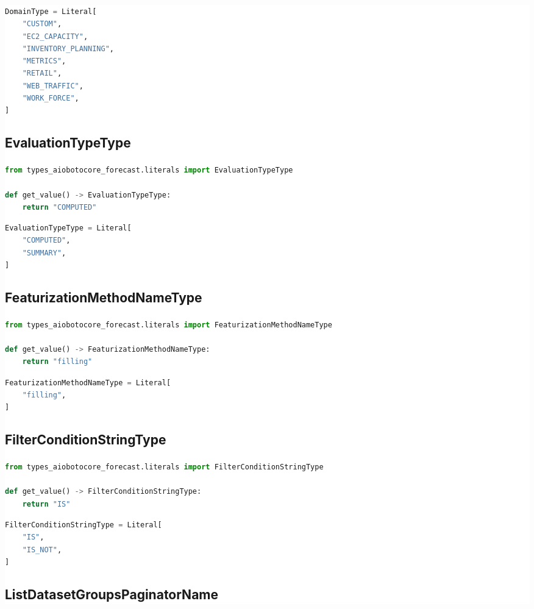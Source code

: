 ```python title="Definition"
DomainType = Literal[
    "CUSTOM",
    "EC2_CAPACITY",
    "INVENTORY_PLANNING",
    "METRICS",
    "RETAIL",
    "WEB_TRAFFIC",
    "WORK_FORCE",
]
```
## EvaluationTypeType

```python title="Usage Example"
from types_aiobotocore_forecast.literals import EvaluationTypeType

def get_value() -> EvaluationTypeType:
    return "COMPUTED"
```

```python title="Definition"
EvaluationTypeType = Literal[
    "COMPUTED",
    "SUMMARY",
]
```
## FeaturizationMethodNameType

```python title="Usage Example"
from types_aiobotocore_forecast.literals import FeaturizationMethodNameType

def get_value() -> FeaturizationMethodNameType:
    return "filling"
```

```python title="Definition"
FeaturizationMethodNameType = Literal[
    "filling",
]
```
## FilterConditionStringType

```python title="Usage Example"
from types_aiobotocore_forecast.literals import FilterConditionStringType

def get_value() -> FilterConditionStringType:
    return "IS"
```

```python title="Definition"
FilterConditionStringType = Literal[
    "IS",
    "IS_NOT",
]
```
## ListDatasetGroupsPaginatorName
